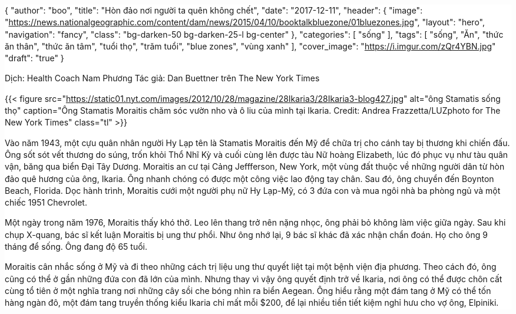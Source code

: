 {
  "author": "boo",
  "title": "Hòn đảo nơi người ta quên không chết",
  "date": "2017-12-11",
  "header": {
    "image": "https://news.nationalgeographic.com/content/dam/news/2015/04/10/booktalkbluezone/01bluezones.jpg",
    "layout": "hero",
    "navigation": "fancy",
    "class": "bg-darken-50 bg-darken-25-l bg-center"
  },
  "categories": [
    "sống"
  ],
  "tags": [
    "sống",
    "Ăn",
    "thức ăn thân",
    "thức ăn tâm",
    "tuổi thọ",
    "trăm tuổi",
    "blue zones",
    "vùng xanh"
  ],
  "cover_image": "https://i.imgur.com/zQr4YBN.jpg"
  "draft": "true"
}



Dịch: Health Coach Nam Phương 
Tác giả: Dan Buettner trên  The New York Times

{{< figure src="https://static01.nyt.com/images/2012/10/28/magazine/28Ikaria3/28Ikaria3-blog427.jpg" alt="ông Stamatis sống thọ" caption="Ông Stamatis Moraitis chăm sóc vườn nho và ô liu của mình tại Ikaria. Credit: Andrea Frazzetta/LUZphoto for The New York Times" class="tl" >}}

Vào năm 1943, một cựu quân nhân người Hy Lạp tên là Stamatis Moraitis đến Mỹ để chữa trị cho cánh tay bị thương khi chiến đấu. Ông sốt sót vết thương do súng, trốn khỏi Thổ Nhĩ Kỳ và cuối cùng lên được tàu Nữ hoàng Elizabeth, lúc đó phục vụ như tàu quân vận, băng qua biển Đại Tây Dương. Moraitis an cư tại Cảng Jeffferson, New York, một vùng đất thuộc về những người dân từ hòn đảo quê hương của ông, Ikaria. Ông nhanh chóng có được một công việc lao động tay chân. Sau đó, ông chuyển đến Boynton Beach, Florida. Dọc hành trình, Moraitis cưới một người phụ nữ Hy Lạp-Mỹ, có 3 đứa con và mua ngôi nhà ba phòng ngủ và một chiếc 1951 Chevrolet.

Một ngày trong năm 1976, Moraitis thấy khó thở. Leo lên thang trở nên nặng nhọc, ông phải bỏ không làm việc giữa ngày. Sau khi chụp X-quang, bác sĩ kết luận Moraitis bị ung thư phổi. Như ông nhớ lại, 9 bác sĩ khác đã xác nhận chẩn đoán. Họ cho ông 9 tháng để sống. Ông đang độ 65 tuổi.

Moraitis cân nhắc sống ở Mỹ và đi theo những cách trị liệu ung thư quyết liệt tại một bệnh viện địa phương. Theo cách đó, ông cũng có thể ở gần những đứa con đã lớn của mình. Nhưng thay vì vậy ông quyết định trở về Ikaria, nơi ông có thể được chôn cất cùng tổ tiên ở một nghĩa trang nơi những cây sồi che bóng nhìn ra biển Aegean. Ông hiểu rằng một đám tang ở Mỹ có thể tốn hàng ngàn đô, một đám tang truyền thống kiểu Ikaria chỉ mất mỗi $200, để lại nhiều tiền tiết kiệm nghỉ hưu cho vợ ông, Elpiniki. 
